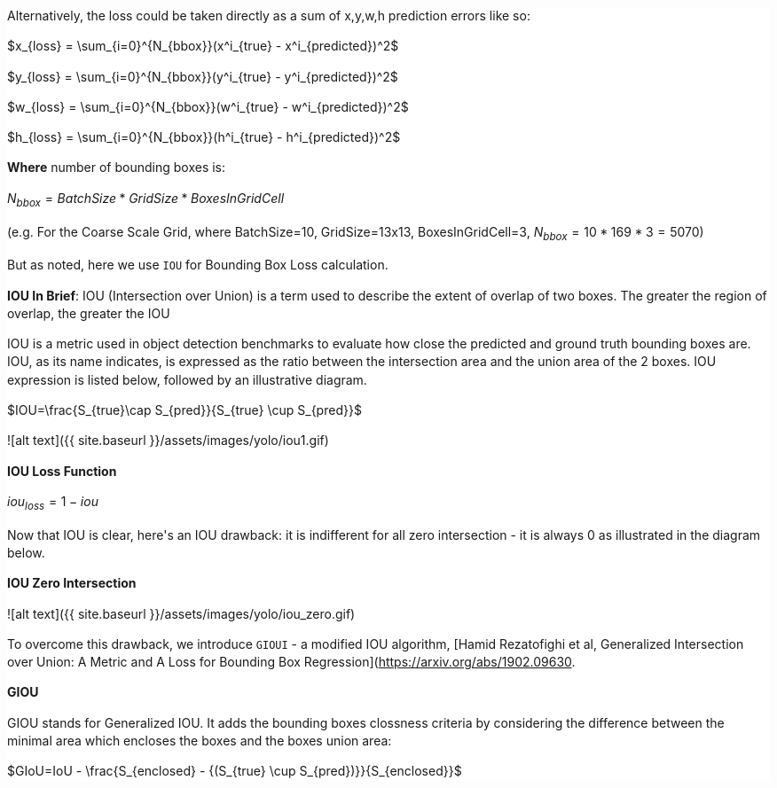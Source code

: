 
Alternatively, the loss could be taken directly as a sum of x,y,w,h prediction errors like so:

$x_{loss} = \sum_{i=0}^{N_{bbox}}(x^i_{true} - x^i_{predicted})^2$

$y_{loss} = \sum_{i=0}^{N_{bbox}}(y^i_{true} - y^i_{predicted})^2$

$w_{loss} = \sum_{i=0}^{N_{bbox}}(w^i_{true} - w^i_{predicted})^2$

$h_{loss} = \sum_{i=0}^{N_{bbox}}(h^i_{true} - h^i_{predicted})^2$

**Where** number of bounding boxes is:

$N_{bbox} = BatchSize * GridSize * BoxesInGridCell$

(e.g. For the Coarse Scale Grid, where BatchSize=10, GridSize=13x13, BoxesInGridCell=3, $N_{bbox}=10*169*3=5070$)


But as noted, here we use `IOU` for Bounding Box Loss calculation.

**IOU In Brief**:
IOU (Intersection over Union) is a term used to describe the extent of overlap of two boxes. The greater the region of overlap, the greater the IOU

IOU is a metric used in object detection benchmarks to evaluate how close the predicted and ground truth bounding boxes are. IOU, as its name indicates, is expressed as the ratio between the intersection area and the union area of the 2 boxes. IOU expression is listed below, followed by an illustrative diagram.

$IOU=\frac{S_{true}\cap S_{pred}}{S_{true} \cup S_{pred}}$


![alt text]({{ site.baseurl }}/assets/images/yolo/iou1.gif)


**IOU Loss Function**

$iou_{loss} = 1 - iou$


Now that IOU is clear, here's an IOU  drawback: it is indifferent for all zero intersection - it is always 0 as illustrated in the diagram below.


**IOU Zero Intersection**



![alt text]({{ site.baseurl }}/assets/images/yolo/iou_zero.gif)


To overcome this drawback, we introduce `GIOUI` - a modified IOU algorithm, [Hamid Rezatofighi et al, Generalized Intersection over Union: A Metric and A Loss for Bounding Box Regression](https://arxiv.org/abs/1902.09630.



**GIOU**

GIOU stands for Generalized IOU. It adds the bounding boxes clossness criteria by considering the difference between the minimal area which encloses the boxes and the boxes union area:

$GIoU=IoU - \frac{S_{enclosed} - {(S_{true} \cup S_{pred})}}{S_{enclosed}}$

